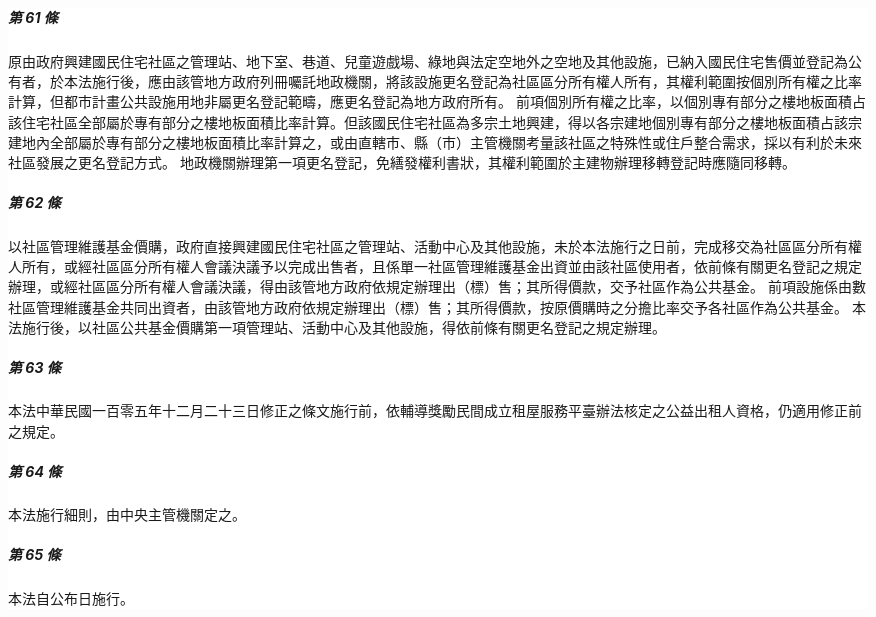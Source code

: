 ##### 第 61 條
原由政府興建國民住宅社區之管理站、地下室、巷道、兒童遊戲場、綠地與法定空地外之空地及其他設施，已納入國民住宅售價並登記為公有者，於本法施行後，應由該管地方政府列冊囑託地政機關，將該設施更名登記為社區區分所有權人所有，其權利範圍按個別所有權之比率計算，但都市計畫公共設施用地非屬更名登記範疇，應更名登記為地方政府所有。
前項個別所有權之比率，以個別專有部分之樓地板面積占該住宅社區全部屬於專有部分之樓地板面積比率計算。但該國民住宅社區為多宗土地興建，得以各宗建地個別專有部分之樓地板面積占該宗建地內全部屬於專有部分之樓地板面積比率計算之，或由直轄市、縣（市）主管機關考量該社區之特殊性或住戶整合需求，採以有利於未來社區發展之更名登記方式。
地政機關辦理第一項更名登記，免繕發權利書狀，其權利範圍於主建物辦理移轉登記時應隨同移轉。

##### 第 62 條
以社區管理維護基金價購，政府直接興建國民住宅社區之管理站、活動中心及其他設施，未於本法施行之日前，完成移交為社區區分所有權人所有，或經社區區分所有權人會議決議予以完成出售者，且係單一社區管理維護基金出資並由該社區使用者，依前條有關更名登記之規定辦理，或經社區區分所有權人會議決議，得由該管地方政府依規定辦理出（標）售；其所得價款，交予社區作為公共基金。
前項設施係由數社區管理維護基金共同出資者，由該管地方政府依規定辦理出（標）售；其所得價款，按原價購時之分擔比率交予各社區作為公共基金。
本法施行後，以社區公共基金價購第一項管理站、活動中心及其他設施，得依前條有關更名登記之規定辦理。

##### 第 63 條
本法中華民國一百零五年十二月二十三日修正之條文施行前，依輔導獎勵民間成立租屋服務平臺辦法核定之公益出租人資格，仍適用修正前之規定。

##### 第 64 條
本法施行細則，由中央主管機關定之。

##### 第 65 條
本法自公布日施行。


